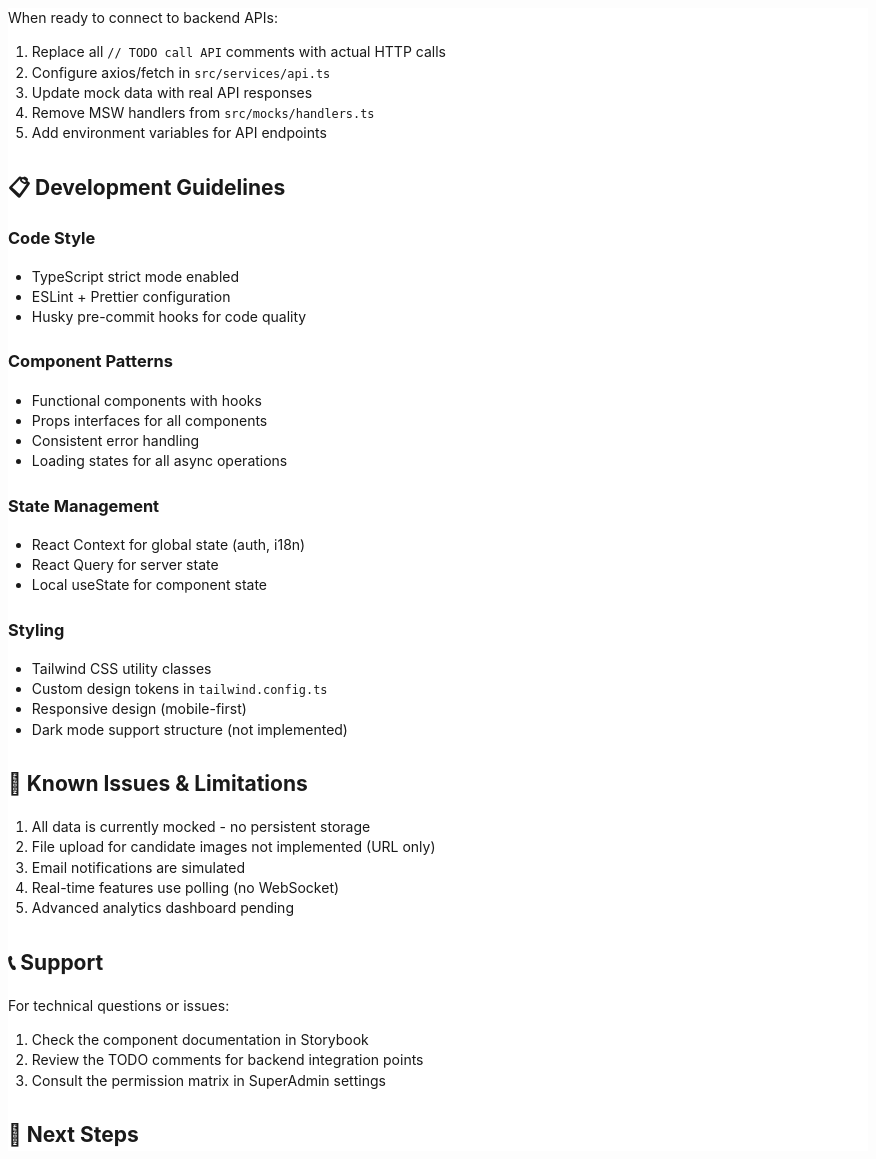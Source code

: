 When ready to connect to backend APIs:

1. Replace all `// TODO call API` comments with actual HTTP calls
2. Configure axios/fetch in `src/services/api.ts`
3. Update mock data with real API responses
4. Remove MSW handlers from `src/mocks/handlers.ts`
5. Add environment variables for API endpoints

## 📋 Development Guidelines

### Code Style
- TypeScript strict mode enabled
- ESLint + Prettier configuration
- Husky pre-commit hooks for code quality

### Component Patterns
- Functional components with hooks
- Props interfaces for all components
- Consistent error handling
- Loading states for all async operations

### State Management
- React Context for global state (auth, i18n)
- React Query for server state
- Local useState for component state

### Styling
- Tailwind CSS utility classes
- Custom design tokens in `tailwind.config.ts`
- Responsive design (mobile-first)
- Dark mode support structure (not implemented)

## 🐛 Known Issues & Limitations

1. All data is currently mocked - no persistent storage
2. File upload for candidate images not implemented (URL only)
3. Email notifications are simulated
4. Real-time features use polling (no WebSocket)
5. Advanced analytics dashboard pending

## 📞 Support

For technical questions or issues:
1. Check the component documentation in Storybook
2. Review the TODO comments for backend integration points
3. Consult the permission matrix in SuperAdmin settings

## 🎯 Next Steps
